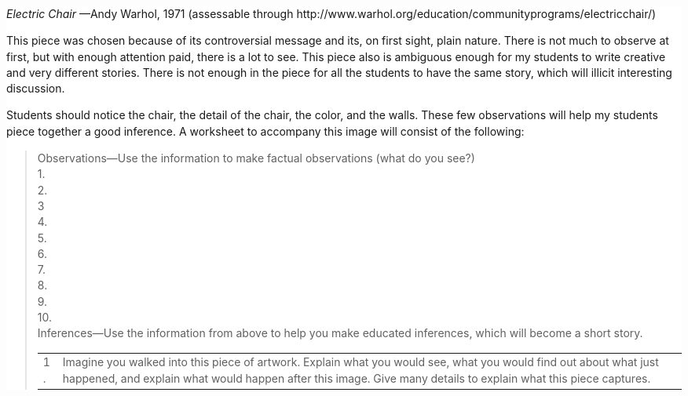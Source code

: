 <i>
Electric Chair
</i>
—Andy Warhol, 1971 (assessable through http://www.warhol.org/education/communityprograms/electricchair/)
</p>
<p>
This piece was chosen because of its controversial message and its, on first sight, plain nature. There is not much to observe at first, but with enough attention paid, there is a lot to see. This piece also is ambiguous enough for my students to write creative and very different stories. There is not enough in the piece for all the students to have the same story, which will illicit interesting discussion.
</p>
<p>
Students should notice the chair, the detail of the chair, the color, and the walls. These few observations will help my students piece together a good inference. A worksheet to accompany this image will consist of the following:
</p>
<blockquote>
<dl>
<dt>
Observations—Use the information to make factual observations (what do you see?)
<dt>
<dt>
1.
<dt>
2.
<dt>
3
<dt>
4.
<dt>
5.
<dt>
6.
<dt>
7.
<dt>
8.
<dt>
9.
<dt>
10.
<dt>
<dt>
<dt>
Inferences—Use the information from above to help you make educated inferences, which will become a short story.
<table border="0">
<tr>
<td>
1.
</td>
<td>
Imagine you walked into this piece of artwork. Explain what you would see, what you would find out about what just happened, and explain what would happen after this image. Give many details to explain what this piece captures.
</td>
</tr>
</table>
</dt>
</dt>
</dt>
</dt>
